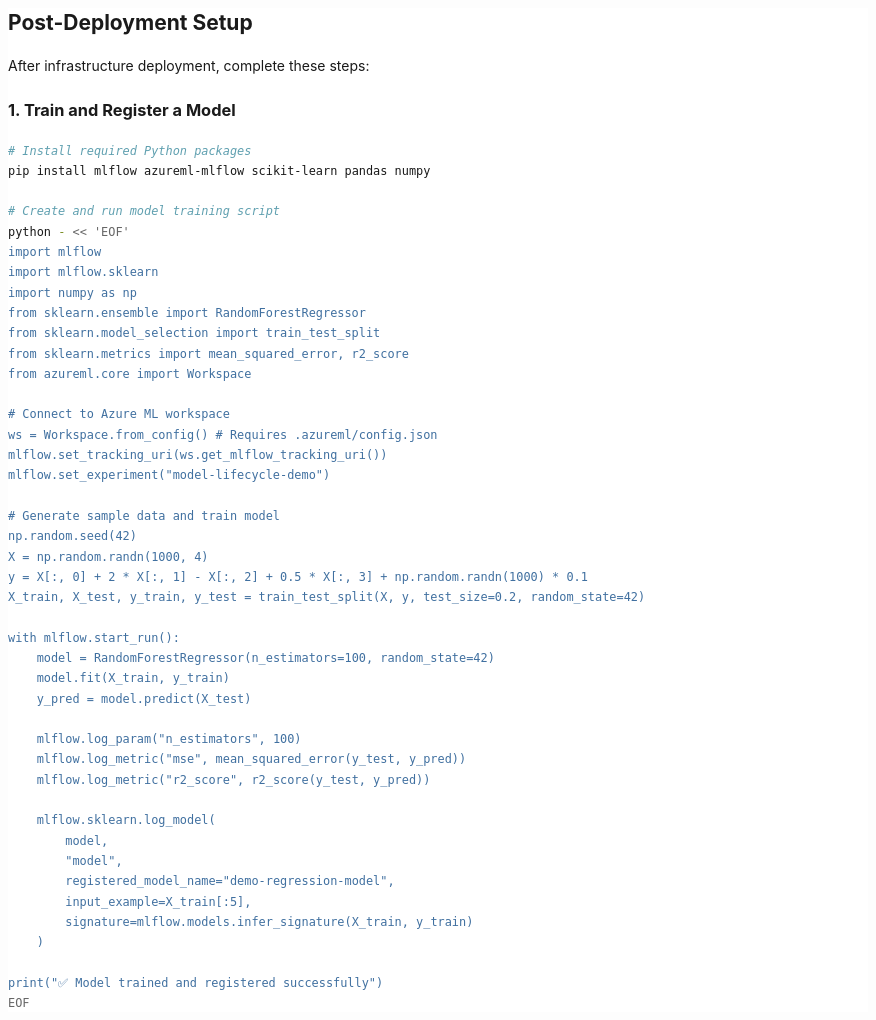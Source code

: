 ## Post-Deployment Setup

After infrastructure deployment, complete these steps:

### 1. Train and Register a Model

```bash
# Install required Python packages
pip install mlflow azureml-mlflow scikit-learn pandas numpy

# Create and run model training script
python - << 'EOF'
import mlflow
import mlflow.sklearn
import numpy as np
from sklearn.ensemble import RandomForestRegressor
from sklearn.model_selection import train_test_split
from sklearn.metrics import mean_squared_error, r2_score
from azureml.core import Workspace

# Connect to Azure ML workspace
ws = Workspace.from_config() # Requires .azureml/config.json
mlflow.set_tracking_uri(ws.get_mlflow_tracking_uri())
mlflow.set_experiment("model-lifecycle-demo")

# Generate sample data and train model
np.random.seed(42)
X = np.random.randn(1000, 4)
y = X[:, 0] + 2 * X[:, 1] - X[:, 2] + 0.5 * X[:, 3] + np.random.randn(1000) * 0.1
X_train, X_test, y_train, y_test = train_test_split(X, y, test_size=0.2, random_state=42)

with mlflow.start_run():
    model = RandomForestRegressor(n_estimators=100, random_state=42)
    model.fit(X_train, y_train)
    y_pred = model.predict(X_test)
    
    mlflow.log_param("n_estimators", 100)
    mlflow.log_metric("mse", mean_squared_error(y_test, y_pred))
    mlflow.log_metric("r2_score", r2_score(y_test, y_pred))
    
    mlflow.sklearn.log_model(
        model, 
        "model",
        registered_model_name="demo-regression-model",
        input_example=X_train[:5],
        signature=mlflow.models.infer_signature(X_train, y_train)
    )
    
print("✅ Model trained and registered successfully")
EOF
```

